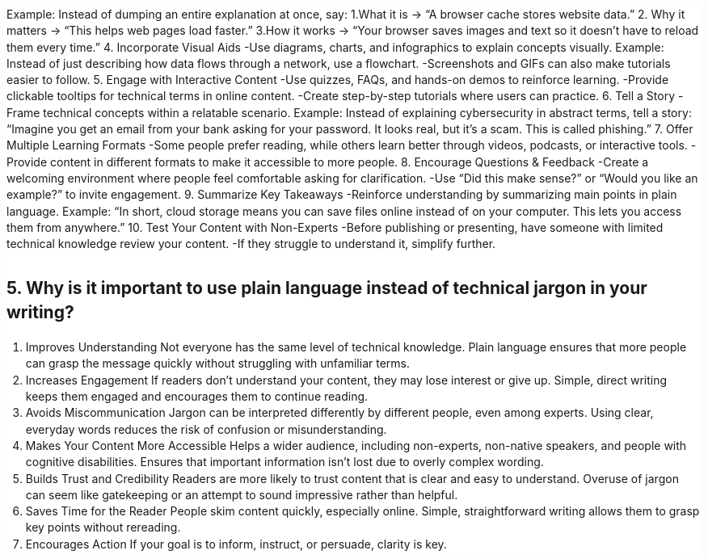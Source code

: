 Example: Instead of dumping an entire explanation at once, say:
  1.What it is → “A browser cache stores website data.”
  2. Why it matters → “This helps web pages load faster.”
  3.How it works → “Your browser saves images and text so it doesn’t have to reload them every time.”
4. Incorporate Visual Aids
-Use diagrams, charts, and infographics to explain concepts visually.
Example: Instead of just describing how data flows through a network, use a flowchart.
-Screenshots and GIFs can also make tutorials easier to follow.
5. Engage with Interactive Content
-Use quizzes, FAQs, and hands-on demos to reinforce learning.
-Provide clickable tooltips for technical terms in online content.
-Create step-by-step tutorials where users can practice.
6. Tell a Story
-Frame technical concepts within a relatable scenario.
Example: Instead of explaining cybersecurity in abstract terms, tell a story:
“Imagine you get an email from your bank asking for your password. It looks real, but it’s a scam. This is called phishing.”
7. Offer Multiple Learning Formats
-Some people prefer reading, while others learn better through videos, podcasts, or interactive tools.
-Provide content in different formats to make it accessible to more people.
8. Encourage Questions & Feedback
-Create a welcoming environment where people feel comfortable asking for clarification.
-Use “Did this make sense?” or “Would you like an example?” to invite engagement.
9. Summarize Key Takeaways
-Reinforce understanding by summarizing main points in plain language.
Example: “In short, cloud storage means you can save files online instead of on your computer. This lets you access them from anywhere.”
10. Test Your Content with Non-Experts
-Before publishing or presenting, have someone with limited technical knowledge review your content.
-If they struggle to understand it, simplify further.


## 5. Why is it important to use plain language instead of technical jargon in your writing?
1. Improves Understanding
Not everyone has the same level of technical knowledge.
Plain language ensures that more people can grasp the message quickly without struggling with unfamiliar terms.
2. Increases Engagement
If readers don’t understand your content, they may lose interest or give up.
Simple, direct writing keeps them engaged and encourages them to continue reading.
3. Avoids Miscommunication
Jargon can be interpreted differently by different people, even among experts.
Using clear, everyday words reduces the risk of confusion or misunderstanding.
4. Makes Your Content More Accessible
Helps a wider audience, including non-experts, non-native speakers, and people with cognitive disabilities.
Ensures that important information isn’t lost due to overly complex wording.
5. Builds Trust and Credibility
Readers are more likely to trust content that is clear and easy to understand.
Overuse of jargon can seem like gatekeeping or an attempt to sound impressive rather than helpful.
6. Saves Time for the Reader
People skim content quickly, especially online.
Simple, straightforward writing allows them to grasp key points without rereading.
7. Encourages Action
If your goal is to inform, instruct, or persuade, clarity is key.
